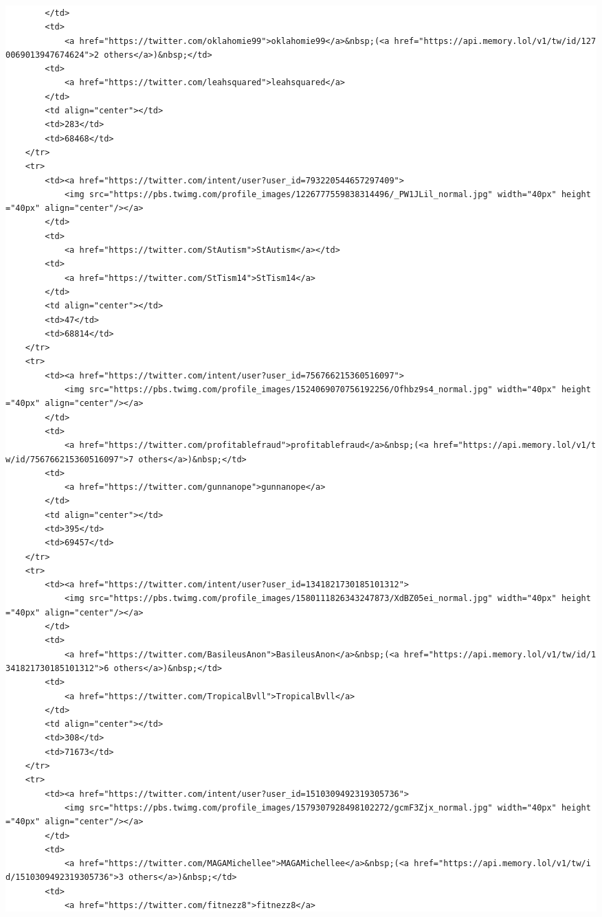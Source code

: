             </td>
            <td>
                <a href="https://twitter.com/oklahomie99">oklahomie99</a>&nbsp;(<a href="https://api.memory.lol/v1/tw/id/1270069013947674624">2 others</a>)&nbsp;</td>
            <td>
                <a href="https://twitter.com/leahsquared">leahsquared</a>
            </td>
            <td align="center"></td>
            <td>283</td>
            <td>68468</td>
        </tr>
        <tr>
            <td><a href="https://twitter.com/intent/user?user_id=793220544657297409">
                <img src="https://pbs.twimg.com/profile_images/1226777559838314496/_PW1JLil_normal.jpg" width="40px" height="40px" align="center"/></a>
            </td>
            <td>
                <a href="https://twitter.com/StAutism">StAutism</a></td>
            <td>
                <a href="https://twitter.com/StTism14">StTism14</a>
            </td>
            <td align="center"></td>
            <td>47</td>
            <td>68814</td>
        </tr>
        <tr>
            <td><a href="https://twitter.com/intent/user?user_id=756766215360516097">
                <img src="https://pbs.twimg.com/profile_images/1524069070756192256/Ofhbz9s4_normal.jpg" width="40px" height="40px" align="center"/></a>
            </td>
            <td>
                <a href="https://twitter.com/profitablefraud">profitablefraud</a>&nbsp;(<a href="https://api.memory.lol/v1/tw/id/756766215360516097">7 others</a>)&nbsp;</td>
            <td>
                <a href="https://twitter.com/gunnanope">gunnanope</a>
            </td>
            <td align="center"></td>
            <td>395</td>
            <td>69457</td>
        </tr>
        <tr>
            <td><a href="https://twitter.com/intent/user?user_id=1341821730185101312">
                <img src="https://pbs.twimg.com/profile_images/1580111826343247873/XdBZ05ei_normal.jpg" width="40px" height="40px" align="center"/></a>
            </td>
            <td>
                <a href="https://twitter.com/BasileusAnon">BasileusAnon</a>&nbsp;(<a href="https://api.memory.lol/v1/tw/id/1341821730185101312">6 others</a>)&nbsp;</td>
            <td>
                <a href="https://twitter.com/TropicalBvll">TropicalBvll</a>
            </td>
            <td align="center"></td>
            <td>308</td>
            <td>71673</td>
        </tr>
        <tr>
            <td><a href="https://twitter.com/intent/user?user_id=1510309492319305736">
                <img src="https://pbs.twimg.com/profile_images/1579307928498102272/gcmF3Zjx_normal.jpg" width="40px" height="40px" align="center"/></a>
            </td>
            <td>
                <a href="https://twitter.com/MAGAMichellee">MAGAMichellee</a>&nbsp;(<a href="https://api.memory.lol/v1/tw/id/1510309492319305736">3 others</a>)&nbsp;</td>
            <td>
                <a href="https://twitter.com/fitnezz8">fitnezz8</a>